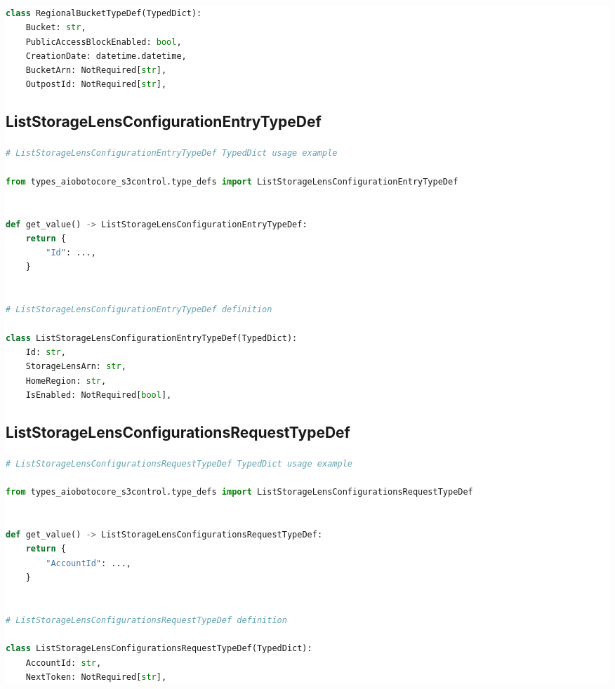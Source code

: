 ```python
class RegionalBucketTypeDef(TypedDict):
    Bucket: str,
    PublicAccessBlockEnabled: bool,
    CreationDate: datetime.datetime,
    BucketArn: NotRequired[str],
    OutpostId: NotRequired[str],
```


## ListStorageLensConfigurationEntryTypeDef

```python
# ListStorageLensConfigurationEntryTypeDef TypedDict usage example

from types_aiobotocore_s3control.type_defs import ListStorageLensConfigurationEntryTypeDef


def get_value() -> ListStorageLensConfigurationEntryTypeDef:
    return {
        "Id": ...,
    }


# ListStorageLensConfigurationEntryTypeDef definition

class ListStorageLensConfigurationEntryTypeDef(TypedDict):
    Id: str,
    StorageLensArn: str,
    HomeRegion: str,
    IsEnabled: NotRequired[bool],
```


## ListStorageLensConfigurationsRequestTypeDef

```python
# ListStorageLensConfigurationsRequestTypeDef TypedDict usage example

from types_aiobotocore_s3control.type_defs import ListStorageLensConfigurationsRequestTypeDef


def get_value() -> ListStorageLensConfigurationsRequestTypeDef:
    return {
        "AccountId": ...,
    }


# ListStorageLensConfigurationsRequestTypeDef definition

class ListStorageLensConfigurationsRequestTypeDef(TypedDict):
    AccountId: str,
    NextToken: NotRequired[str],
```
